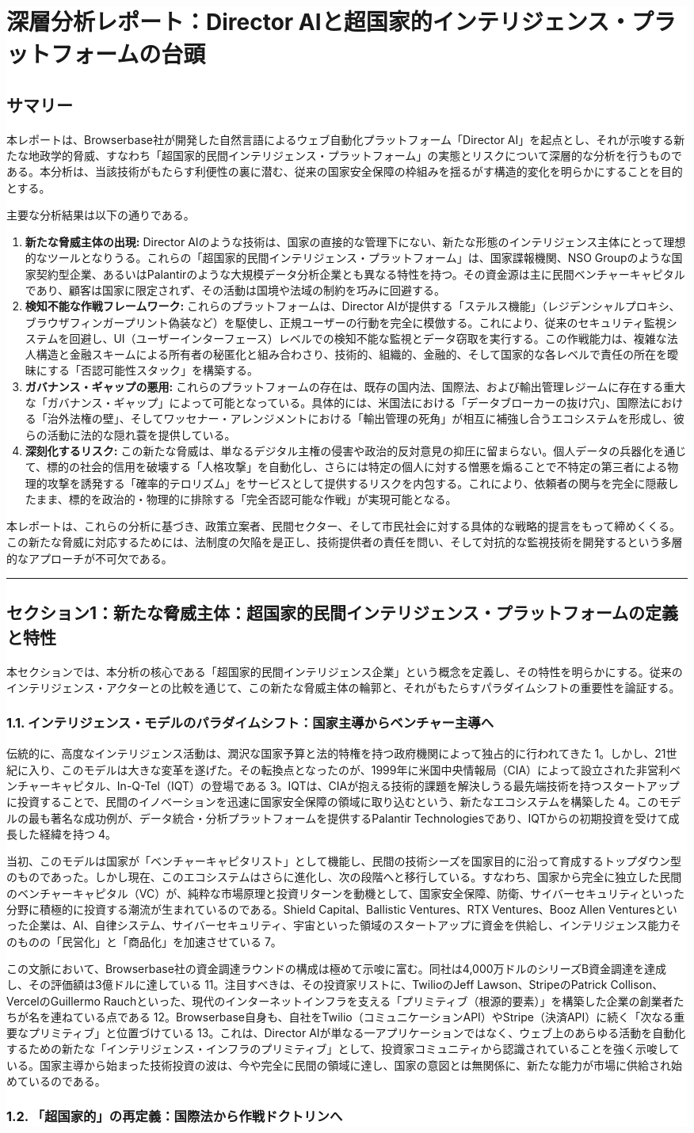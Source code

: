 

# **深層分析レポート：Director AIと超国家的インテリジェンス・プラットフォームの台頭**

## **サマリー**

本レポートは、Browserbase社が開発した自然言語によるウェブ自動化プラットフォーム「Director AI」を起点とし、それが示唆する新たな地政学的脅威、すなわち「超国家的民間インテリジェンス・プラットフォーム」の実態とリスクについて深層的な分析を行うものである。本分析は、当該技術がもたらす利便性の裏に潜む、従来の国家安全保障の枠組みを揺るがす構造的変化を明らかにすることを目的とする。

主要な分析結果は以下の通りである。

1. **新たな脅威主体の出現:** Director AIのような技術は、国家の直接的な管理下にない、新たな形態のインテリジェンス主体にとって理想的なツールとなりうる。これらの「超国家的民間インテリジェンス・プラットフォーム」は、国家諜報機関、NSO Groupのような国家契約型企業、あるいはPalantirのような大規模データ分析企業とも異なる特性を持つ。その資金源は主に民間ベンチャーキャピタルであり、顧客は国家に限定されず、その活動は国境や法域の制約を巧みに回避する。  
2. **検知不能な作戦フレームワーク:** これらのプラットフォームは、Director AIが提供する「ステルス機能」（レジデンシャルプロキシ、ブラウザフィンガープリント偽装など）を駆使し、正規ユーザーの行動を完全に模倣する。これにより、従来のセキュリティ監視システムを回避し、UI（ユーザーインターフェース）レベルでの検知不能な監視とデータ窃取を実行する。この作戦能力は、複雑な法人構造と金融スキームによる所有者の秘匿化と組み合わさり、技術的、組織的、金融的、そして国家的な各レベルで責任の所在を曖昧にする「否認可能性スタック」を構築する。  
3. **ガバナンス・ギャップの悪用:** これらのプラットフォームの存在は、既存の国内法、国際法、および輸出管理レジームに存在する重大な「ガバナンス・ギャップ」によって可能となっている。具体的には、米国法における「データブローカーの抜け穴」、国際法における「治外法権の壁」、そしてワッセナー・アレンジメントにおける「輸出管理の死角」が相互に補強し合うエコシステムを形成し、彼らの活動に法的な隠れ蓑を提供している。  
4. **深刻化するリスク:** この新たな脅威は、単なるデジタル主権の侵害や政治的反対意見の抑圧に留まらない。個人データの兵器化を通じて、標的の社会的信用を破壊する「人格攻撃」を自動化し、さらには特定の個人に対する憎悪を煽ることで不特定の第三者による物理的攻撃を誘発する「確率的テロリズム」をサービスとして提供するリスクを内包する。これにより、依頼者の関与を完全に隠蔽したまま、標的を政治的・物理的に排除する「完全否認可能な作戦」が実現可能となる。

本レポートは、これらの分析に基づき、政策立案者、民間セクター、そして市民社会に対する具体的な戦略的提言をもって締めくくる。この新たな脅威に対応するためには、法制度の欠陥を是正し、技術提供者の責任を問い、そして対抗的な監視技術を開発するという多層的なアプローチが不可欠である。

---

## **セクション1：新たな脅威主体：超国家的民間インテリジェンス・プラットフォームの定義と特性**

本セクションでは、本分析の核心である「超国家的民間インテリジェンス企業」という概念を定義し、その特性を明らかにする。従来のインテリジェンス・アクターとの比較を通じて、この新たな脅威主体の輪郭と、それがもたらすパラダイムシフトの重要性を論証する。

### **1.1. インテリジェンス・モデルのパラダイムシフト：国家主導からベンチャー主導へ**

伝統的に、高度なインテリジェンス活動は、潤沢な国家予算と法的特権を持つ政府機関によって独占的に行われてきた 1。しかし、21世紀に入り、このモデルは大きな変革を遂げた。その転換点となったのが、1999年に米国中央情報局（CIA）によって設立された非営利ベンチャーキャピタル、In-Q-Tel（IQT）の登場である 3。IQTは、CIAが抱える技術的課題を解決しうる最先端技術を持つスタートアップに投資することで、民間のイノベーションを迅速に国家安全保障の領域に取り込むという、新たなエコシステムを構築した 4。このモデルの最も著名な成功例が、データ統合・分析プラットフォームを提供するPalantir Technologiesであり、IQTからの初期投資を受けて成長した経緯を持つ 4。

当初、このモデルは国家が「ベンチャーキャピタリスト」として機能し、民間の技術シーズを国家目的に沿って育成するトップダウン型のものであった。しかし現在、このエコシステムはさらに進化し、次の段階へと移行している。すなわち、国家から完全に独立した民間のベンチャーキャピタル（VC）が、純粋な市場原理と投資リターンを動機として、国家安全保障、防衛、サイバーセキュリティといった分野に積極的に投資する潮流が生まれているのである。Shield Capital、Ballistic Ventures、RTX Ventures、Booz Allen Venturesといった企業は、AI、自律システム、サイバーセキュリティ、宇宙といった領域のスタートアップに資金を供給し、インテリジェンス能力そのものの「民営化」と「商品化」を加速させている 7。

この文脈において、Browserbase社の資金調達ラウンドの構成は極めて示唆に富む。同社は4,000万ドルのシリーズB資金調達を達成し、その評価額は3億ドルに達している 11。注目すべきは、その投資家リストに、TwilioのJeff Lawson、StripeのPatrick Collison、VercelのGuillermo Rauchといった、現代のインターネットインフラを支える「プリミティブ（根源的要素）」を構築した企業の創業者たちが名を連ねている点である 12。Browserbase自身も、自社をTwilio（コミュニケーションAPI）やStripe（決済API）に続く「次なる重要なプリミティブ」と位置づけている 13。これは、Director AIが単なる一アプリケーションではなく、ウェブ上のあらゆる活動を自動化するための新たな「インテリジェンス・インフラのプリミティブ」として、投資家コミュニティから認識されていることを強く示唆している。国家主導から始まった技術投資の波は、今や完全に民間の領域に達し、国家の意図とは無関係に、新たな能力が市場に供給され始めているのである。

### **1.2. 「超国家的」の再定義：国際法から作戦ドクトリンへ**

